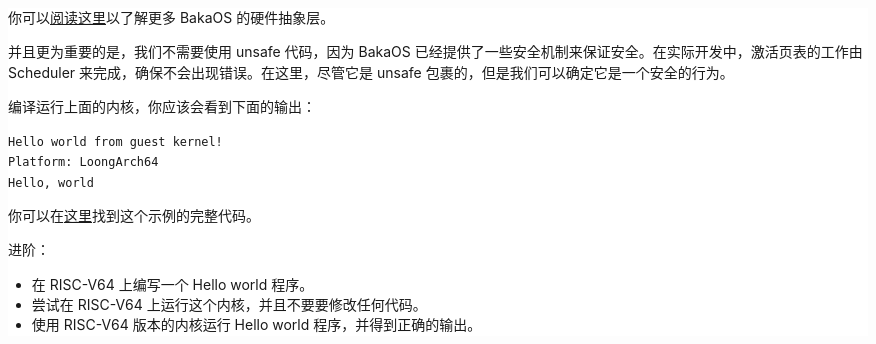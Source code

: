 你可以[阅读这里](https://github.com/caiyih/bakaos?tab=readme-ov-file#hardware-abstraction-layer)以了解更多 BakaOS 的硬件抽象层。

并且更为重要的是，我们不需要使用 unsafe 代码，因为 BakaOS 已经提供了一些安全机制来保证安全。在实际开发中，激活页表的工作由 Scheduler 来完成，确保不会出现错误。在这里，尽管它是 unsafe 包裹的，但是我们可以确定它是一个安全的行为。

编译运行上面的内核，你应该会看到下面的输出：

```ascii
Hello world from guest kernel!
Platform: LoongArch64
Hello, world
```

你可以在[这里](https://github.com/caiyih/bakaos/tree/master/docs/bakaos-simple-kernel)找到这个示例的完整代码。

进阶：

- 在 RISC-V64 上编写一个 Hello world 程序。
- 尝试在 RISC-V64 上运行这个内核，并且不要要修改任何代码。
- 使用 RISC-V64 版本的内核运行 Hello world 程序，并得到正确的输出。
